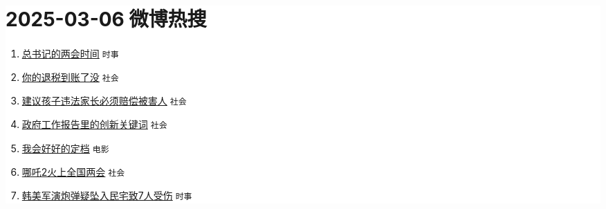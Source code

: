 # 2025-03-06 微博热搜 
1. [总书记的两会时间](https://m.weibo.cn/search?containerid=100103type%3D1%26t%3D10%26q%3D%23%E6%80%BB%E4%B9%A6%E8%AE%B0%E7%9A%84%E4%B8%A4%E4%BC%9A%E6%97%B6%E9%97%B4%23&stream_entry_id=51&isnewpage=1&extparam=seat%3D1%26q%3D%2523%25E6%2580%25BB%25E4%25B9%25A6%25E8%25AE%25B0%25E7%259A%2584%25E4%25B8%25A4%25E4%25BC%259A%25E6%2597%25B6%25E9%2597%25B4%2523%26dgr%3D0%26c_type%3D51%26cate%3D10103%26filter_type%3Drealtimehot%26stream_entry_id%3D51%26pos%3D0%26display_time%3D1741231658%26pre_seqid%3D17412316589050366055376) `时事` 

2. [你的退税到账了没](https://m.weibo.cn/search?containerid=100103type%3D1%26t%3D10%26q%3D%23%E4%BD%A0%E7%9A%84%E9%80%80%E7%A8%8E%E5%88%B0%E8%B4%A6%E4%BA%86%E6%B2%A1%23&stream_entry_id=31&isnewpage=1&extparam=seat%3D1%26q%3D%2523%25E4%25BD%25A0%25E7%259A%2584%25E9%2580%2580%25E7%25A8%258E%25E5%2588%25B0%25E8%25B4%25A6%25E4%25BA%2586%25E6%25B2%25A1%2523%26dgr%3D0%26band_rank%3D1%26stream_entry_id%3D31%26pos%3D0%26flag%3D1%26realpos%3D1%26lcate%3D5001%26filter_type%3Drealtimehot%26cate%3D5001%26c_type%3D31%26display_time%3D1741231658%26pre_seqid%3D17412316589050366055376) `社会` 

3. [建议孩子违法家长必须赔偿被害人](https://m.weibo.cn/search?containerid=100103type%3D1%26t%3D10%26q%3D%23%E5%BB%BA%E8%AE%AE%E5%AD%A9%E5%AD%90%E8%BF%9D%E6%B3%95%E5%AE%B6%E9%95%BF%E5%BF%85%E9%A1%BB%E8%B5%94%E5%81%BF%E8%A2%AB%E5%AE%B3%E4%BA%BA%23&stream_entry_id=31&isnewpage=1&extparam=seat%3D1%26q%3D%2523%25E5%25BB%25BA%25E8%25AE%25AE%25E5%25AD%25A9%25E5%25AD%2590%25E8%25BF%259D%25E6%25B3%2595%25E5%25AE%25B6%25E9%2595%25BF%25E5%25BF%2585%25E9%25A1%25BB%25E8%25B5%2594%25E5%2581%25BF%25E8%25A2%25AB%25E5%25AE%25B3%25E4%25BA%25BA%2523%26dgr%3D0%26band_rank%3D2%26stream_entry_id%3D31%26pos%3D1%26flag%3D0%26realpos%3D2%26lcate%3D5001%26filter_type%3Drealtimehot%26cate%3D5001%26c_type%3D31%26display_time%3D1741231658%26pre_seqid%3D17412316589050366055376) `社会` 

4. [政府工作报告里的创新关键词](https://m.weibo.cn/search?containerid=100103type%3D1%26t%3D10%26q%3D%23%E6%94%BF%E5%BA%9C%E5%B7%A5%E4%BD%9C%E6%8A%A5%E5%91%8A%E9%87%8C%E7%9A%84%E5%88%9B%E6%96%B0%E5%85%B3%E9%94%AE%E8%AF%8D%23&stream_entry_id=31&isnewpage=1&extparam=seat%3D1%26q%3D%2523%25E6%2594%25BF%25E5%25BA%259C%25E5%25B7%25A5%25E4%25BD%259C%25E6%258A%25A5%25E5%2591%258A%25E9%2587%258C%25E7%259A%2584%25E5%2588%259B%25E6%2596%25B0%25E5%2585%25B3%25E9%2594%25AE%25E8%25AF%258D%2523%26dgr%3D0%26band_rank%3D3%26stream_entry_id%3D31%26pos%3D2%26flag%3D0%26realpos%3D3%26lcate%3D5001%26filter_type%3Drealtimehot%26cate%3D5001%26c_type%3D31%26display_time%3D1741231658%26pre_seqid%3D17412316589050366055376) `社会` 

5. [我会好好的定档](https://m.weibo.cn/search?containerid=100103type%3D1%26t%3D10%26q%3D%23%E6%88%91%E4%BC%9A%E5%A5%BD%E5%A5%BD%E7%9A%84%E5%AE%9A%E6%A1%A3%23&stream_entry_id=31&isnewpage=1&extparam=seat%3D1%26q%3D%2523%25E6%2588%2591%25E4%25BC%259A%25E5%25A5%25BD%25E5%25A5%25BD%25E7%259A%2584%25E5%25AE%259A%25E6%25A1%25A3%2523%26dgr%3D0%26band_rank%3D4%26stream_entry_id%3D31%26pos%3D3%26flag%3D1%26realpos%3D4%26lcate%3D5001%26filter_type%3Drealtimehot%26cate%3D5001%26c_type%3D31%26display_time%3D1741231658%26pre_seqid%3D17412316589050366055376) `电影` 

6. [哪吒2火上全国两会](https://m.weibo.cn/search?containerid=100103type%3D1%26t%3D10%26q%3D%23%E5%93%AA%E5%90%922%E7%81%AB%E4%B8%8A%E5%85%A8%E5%9B%BD%E4%B8%A4%E4%BC%9A%23&stream_entry_id=31&isnewpage=1&extparam=seat%3D1%26q%3D%2523%25E5%2593%25AA%25E5%2590%25922%25E7%2581%25AB%25E4%25B8%258A%25E5%2585%25A8%25E5%259B%25BD%25E4%25B8%25A4%25E4%25BC%259A%2523%26dgr%3D0%26band_rank%3D5%26stream_entry_id%3D31%26pos%3D4%26flag%3D1%26realpos%3D5%26lcate%3D5001%26filter_type%3Drealtimehot%26cate%3D5001%26c_type%3D31%26display_time%3D1741231658%26pre_seqid%3D17412316589050366055376) `社会` 

7. [韩美军演炮弹疑坠入民宅致7人受伤](https://m.weibo.cn/search?containerid=100103type%3D1%26t%3D10%26q%3D%23%E9%9F%A9%E7%BE%8E%E5%86%9B%E6%BC%94%E7%82%AE%E5%BC%B9%E7%96%91%E5%9D%A0%E5%85%A5%E6%B0%91%E5%AE%85%E8%87%B47%E4%BA%BA%E5%8F%97%E4%BC%A4%23&stream_entry_id=31&isnewpage=1&extparam=seat%3D1%26q%3D%2523%25E9%259F%25A9%25E7%25BE%258E%25E5%2586%259B%25E6%25BC%2594%25E7%2582%25AE%25E5%25BC%25B9%25E7%2596%2591%25E5%259D%25A0%25E5%2585%25A5%25E6%25B0%2591%25E5%25AE%2585%25E8%2587%25B47%25E4%25BA%25BA%25E5%258F%2597%25E4%25BC%25A4%2523%26dgr%3D0%26band_rank%3D6%26stream_entry_id%3D31%26pos%3D5%26flag%3D1%26realpos%3D6%26lcate%3D5001%26filter_type%3Drealtimehot%26cate%3D5001%26c_type%3D31%26display_time%3D1741231658%26pre_seqid%3D17412316589050366055376) `时事` 
